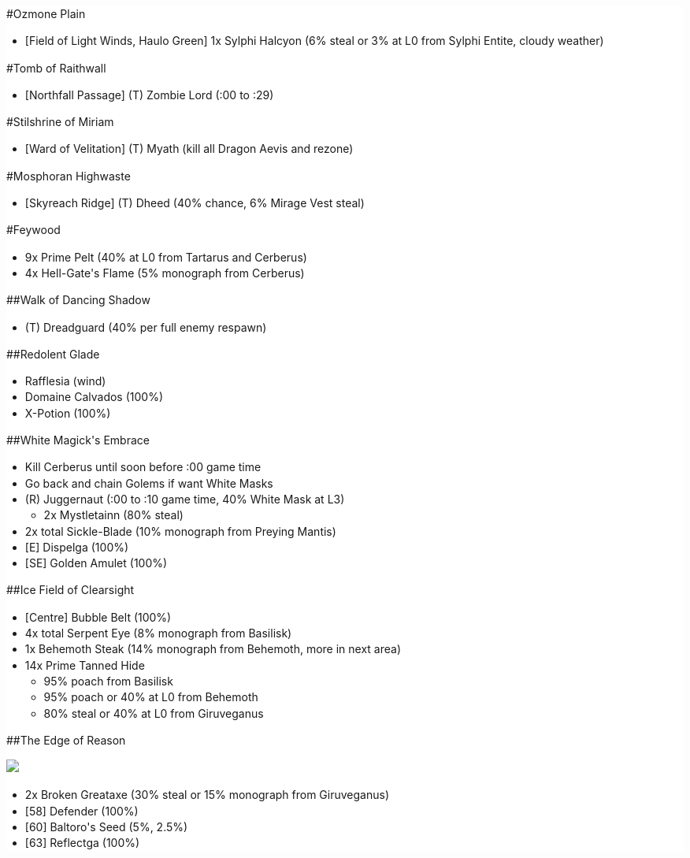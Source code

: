 #Ozmone Plain

- [Field of Light Winds, Haulo Green] 1x Sylphi Halcyon (6% steal or 3% at L0 from Sylphi Entite, cloudy weather)

#Tomb of Raithwall

- [Northfall Passage] (T) Zombie Lord (:00 to :29)

#Stilshrine of Miriam

- [Ward of Velitation] (T) Myath (kill all Dragon Aevis and rezone)

#Mosphoran Highwaste

- [Skyreach Ridge] (T) Dheed (40% chance, 6% Mirage Vest steal)

#Feywood

- 9x Prime Pelt (40% at L0 from Tartarus and Cerberus)
- 4x Hell-Gate's Flame (5% monograph from Cerberus)

##Walk of Dancing Shadow

- (T) Dreadguard (40% per full enemy respawn)

##Redolent Glade

- Rafflesia (wind)
- Domaine Calvados (100%)
- X-Potion (100%)

##White Magick's Embrace

- Kill Cerberus until soon before :00 game time
- Go back and chain Golems if want White Masks
- (R) Juggernaut (:00 to :10 game time, 40% White Mask at L3)
    - 2x Mystletainn (80% steal)
- 2x total Sickle-Blade (10% monograph from Preying Mantis)
- [E] Dispelga (100%)
- [SE] Golden Amulet (100%)

##Ice Field of Clearsight

- [Centre] Bubble Belt (100%)
- 4x total Serpent Eye (8% monograph from Basilisk)
- 1x Behemoth Steak (14% monograph from Behemoth, more in next area)
- 14x Prime Tanned Hide
    - 95% poach from Basilisk
    - 95% poach or 40% at L0 from Behemoth
    - 80% steal or 40% at L0 from Giruveganus

##The Edge of Reason

![](https://i.imgur.com/HUrbHE0.png)

- 2x Broken Greataxe (30% steal or 15% monograph from Giruveganus)
- [58] Defender (100%)
- [60] Baltoro's Seed (5%, 2.5%)
- [63] Reflectga (100%)
